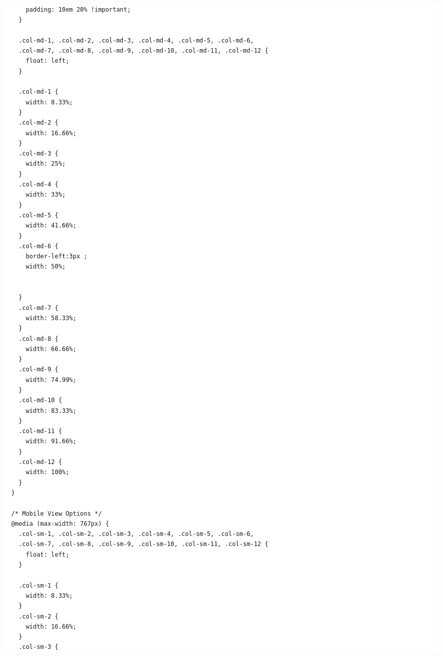 ```html
      padding: 10em 20% !important;
    }

    .col-md-1, .col-md-2, .col-md-3, .col-md-4, .col-md-5, .col-md-6,
    .col-md-7, .col-md-8, .col-md-9, .col-md-10, .col-md-11, .col-md-12 {
      float: left;
    }

    .col-md-1 {
      width: 8.33%;
    }
    .col-md-2 {
      width: 16.66%;
    }
    .col-md-3 {
      width: 25%;
    }
    .col-md-4 {
      width: 33%;
    }
    .col-md-5 {
      width: 41.66%;
    }
    .col-md-6 {
      border-left:3px ;
      width: 50%;


    }
    .col-md-7 {
      width: 58.33%;
    }
    .col-md-8 {
      width: 66.66%;
    }
    .col-md-9 {
      width: 74.99%;
    }
    .col-md-10 {
      width: 83.33%;
    }
    .col-md-11 {
      width: 91.66%;
    }
    .col-md-12 {
      width: 100%;
    }
  }

  /* Mobile View Options */
  @media (max-width: 767px) {
    .col-sm-1, .col-sm-2, .col-sm-3, .col-sm-4, .col-sm-5, .col-sm-6,
    .col-sm-7, .col-sm-8, .col-sm-9, .col-sm-10, .col-sm-11, .col-sm-12 {
      float: left;
    }

    .col-sm-1 {
      width: 8.33%;
    }
    .col-sm-2 {
      width: 16.66%;
    }
    .col-sm-3 {
```